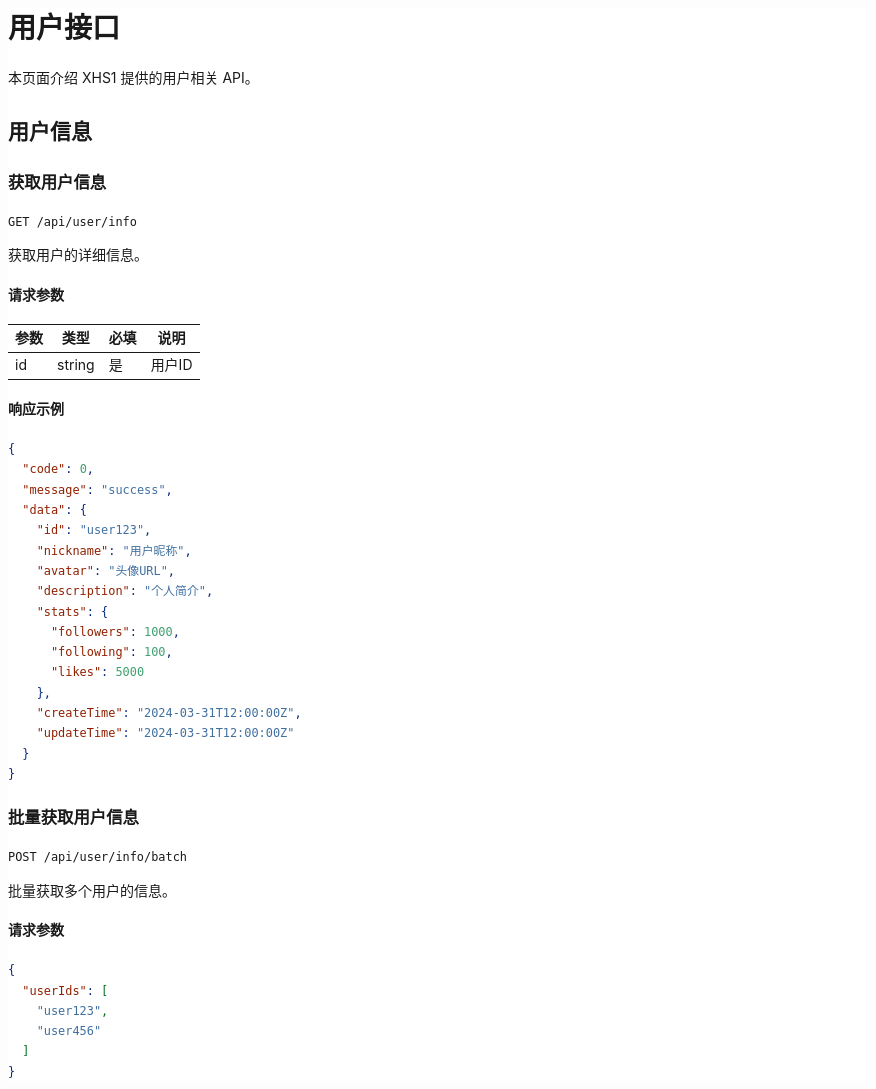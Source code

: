 # 用户接口

本页面介绍 XHS1 提供的用户相关 API。

## 用户信息

### 获取用户信息

```http
GET /api/user/info
```

获取用户的详细信息。

#### 请求参数

| 参数 | 类型 | 必填 | 说明 |
|------|------|------|------|
| id | string | 是 | 用户ID |

#### 响应示例

```json
{
  "code": 0,
  "message": "success",
  "data": {
    "id": "user123",
    "nickname": "用户昵称",
    "avatar": "头像URL",
    "description": "个人简介",
    "stats": {
      "followers": 1000,
      "following": 100,
      "likes": 5000
    },
    "createTime": "2024-03-31T12:00:00Z",
    "updateTime": "2024-03-31T12:00:00Z"
  }
}
```

### 批量获取用户信息

```http
POST /api/user/info/batch
```

批量获取多个用户的信息。

#### 请求参数

```json
{
  "userIds": [
    "user123",
    "user456"
  ]
}
```
